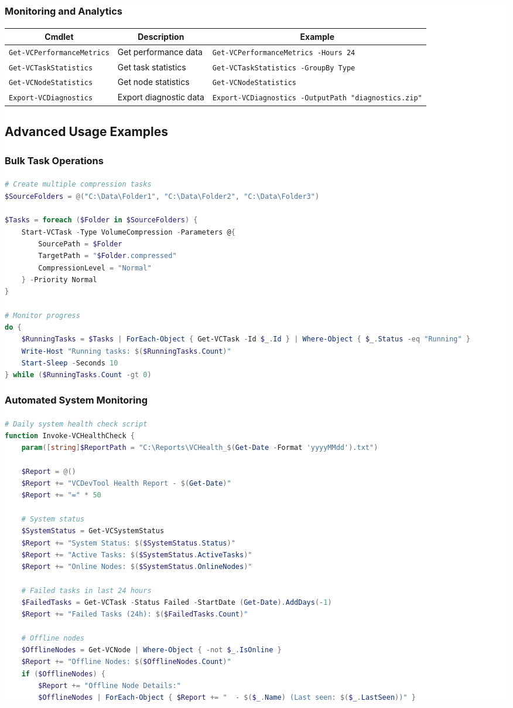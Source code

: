 ### Monitoring and Analytics

| Cmdlet | Description | Example |
|--------|-------------|---------|
| `Get-VCPerformanceMetrics` | Get performance data | `Get-VCPerformanceMetrics -Hours 24` |
| `Get-VCTaskStatistics` | Get task statistics | `Get-VCTaskStatistics -GroupBy Type` |
| `Get-VCNodeStatistics` | Get node statistics | `Get-VCNodeStatistics` |
| `Export-VCDiagnostics` | Export diagnostic data | `Export-VCDiagnostics -OutputPath "diagnostics.zip"` |

## Advanced Usage Examples

### Bulk Task Operations

```powershell
# Create multiple compression tasks
$SourceFolders = @("C:\Data\Folder1", "C:\Data\Folder2", "C:\Data\Folder3")

$Tasks = foreach ($Folder in $SourceFolders) {
    Start-VCTask -Type VolumeCompression -Parameters @{
        SourcePath = $Folder
        TargetPath = "$Folder.compressed"
        CompressionLevel = "Normal"
    } -Priority Normal
}

# Monitor progress
do {
    $RunningTasks = $Tasks | ForEach-Object { Get-VCTask -Id $_.Id } | Where-Object { $_.Status -eq "Running" }
    Write-Host "Running tasks: $($RunningTasks.Count)"
    Start-Sleep -Seconds 10
} while ($RunningTasks.Count -gt 0)
```

### Automated System Monitoring

```powershell
# Daily system health check script
function Invoke-VCHealthCheck {
    param([string]$ReportPath = "C:\Reports\VCHealth_$(Get-Date -Format 'yyyyMMdd').txt")
    
    $Report = @()
    $Report += "VCDevTool Health Report - $(Get-Date)"
    $Report += "=" * 50
    
    # System status
    $SystemStatus = Get-VCSystemStatus
    $Report += "System Status: $($SystemStatus.Status)"
    $Report += "Active Tasks: $($SystemStatus.ActiveTasks)"
    $Report += "Online Nodes: $($SystemStatus.OnlineNodes)"
    
    # Failed tasks in last 24 hours
    $FailedTasks = Get-VCTask -Status Failed -StartDate (Get-Date).AddDays(-1)
    $Report += "Failed Tasks (24h): $($FailedTasks.Count)"
    
    # Offline nodes
    $OfflineNodes = Get-VCNode | Where-Object { -not $_.IsOnline }
    $Report += "Offline Nodes: $($OfflineNodes.Count)"
    if ($OfflineNodes) {
        $Report += "Offline Node Details:"
        $OfflineNodes | ForEach-Object { $Report += "  - $($_.Name) (Last seen: $($_.LastSeen))" }
```